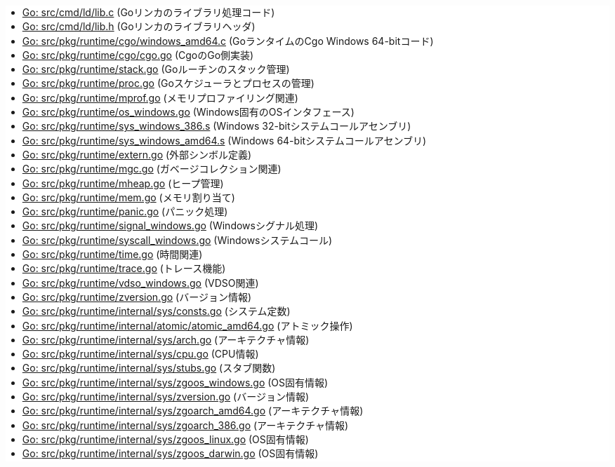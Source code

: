 *   [Go: src/cmd/ld/lib.c](https://github.com/golang/go/blob/master/src/cmd/ld/lib.c) (Goリンカのライブラリ処理コード)
*   [Go: src/cmd/ld/lib.h](https://github.com/golang/go/blob/master/src/cmd/ld/lib.h) (Goリンカのライブラリヘッダ)
*   [Go: src/pkg/runtime/cgo/windows_amd64.c](https://github.com/golang/go/blob/master/src/pkg/runtime/cgo/windows_amd64.c) (GoランタイムのCgo Windows 64-bitコード)
*   [Go: src/pkg/runtime/cgo/cgo.go](https://github.com/golang/go/blob/master/src/pkg/runtime/cgo/cgo.go) (CgoのGo側実装)
*   [Go: src/pkg/runtime/stack.go](https://github.com/golang/go/blob/master/src/pkg/runtime/stack.go) (Goルーチンのスタック管理)
*   [Go: src/pkg/runtime/proc.go](https://github.com/golang/go/blob/master/src/pkg/runtime/proc.go) (Goスケジューラとプロセスの管理)
*   [Go: src/pkg/runtime/mprof.go](https://github.com/golang/go/blob/master/src/pkg/runtime/mprof.go) (メモリプロファイリング関連)
*   [Go: src/pkg/runtime/os_windows.go](https://github.com/golang/go/blob/master/src/pkg/runtime/os_windows.go) (Windows固有のOSインタフェース)
*   [Go: src/pkg/runtime/sys_windows_386.s](https://github.com/golang/go/blob/master/src/pkg/runtime/sys_windows_386.s) (Windows 32-bitシステムコールアセンブリ)
*   [Go: src/pkg/runtime/sys_windows_amd64.s](https://github.com/golang/go/blob/master/src/pkg/runtime/sys_windows_amd64.s) (Windows 64-bitシステムコールアセンブリ)
*   [Go: src/pkg/runtime/extern.go](https://github.com/golang/go/blob/master/src/pkg/runtime/extern.go) (外部シンボル定義)
*   [Go: src/pkg/runtime/mgc.go](https://github.com/golang/go/blob/master/src/pkg/runtime/mgc.go) (ガベージコレクション関連)
*   [Go: src/pkg/runtime/mheap.go](https://github.com/golang/go/blob/master/src/pkg/runtime/mheap.go) (ヒープ管理)
*   [Go: src/pkg/runtime/mem.go](https://github.com/golang/go/blob/master/src/pkg/runtime/mem.go) (メモリ割り当て)
*   [Go: src/pkg/runtime/panic.go](https://github.com/golang/go/blob/master/src/pkg/runtime/panic.go) (パニック処理)
*   [Go: src/pkg/runtime/signal_windows.go](https://github.com/golang/go/blob/master/src/pkg/runtime/signal_windows.go) (Windowsシグナル処理)
*   [Go: src/pkg/runtime/syscall_windows.go](https://github.com/golang/go/blob/master/src/pkg/runtime/syscall_windows.go) (Windowsシステムコール)
*   [Go: src/pkg/runtime/time.go](https://github.com/golang/go/blob/master/src/pkg/runtime/time.go) (時間関連)
*   [Go: src/pkg/runtime/trace.go](https://github.com/golang/go/blob/master/src/pkg/runtime/trace.go) (トレース機能)
*   [Go: src/pkg/runtime/vdso_windows.go](https://github.com/golang/go/blob/master/src/pkg/runtime/vdso_windows.go) (VDSO関連)
*   [Go: src/pkg/runtime/zversion.go](https://github.com/golang/go/blob/master/src/pkg/runtime/zversion.go) (バージョン情報)
*   [Go: src/pkg/runtime/internal/sys/consts.go](https://github.com/golang/go/blob/master/src/pkg/runtime/internal/sys/consts.go) (システム定数)
*   [Go: src/pkg/runtime/internal/atomic/atomic_amd64.go](https://github.com/golang/go/blob/master/src/pkg/runtime/internal/atomic/atomic_amd64.go) (アトミック操作)
*   [Go: src/pkg/runtime/internal/sys/arch.go](https://github.com/golang/go/blob/master/src/pkg/runtime/internal/sys/arch.go) (アーキテクチャ情報)
*   [Go: src/pkg/runtime/internal/sys/cpu.go](https://github.com/golang/go/blob/master/src/pkg/runtime/internal/sys/cpu.go) (CPU情報)
*   [Go: src/pkg/runtime/internal/sys/stubs.go](https://github.com/golang/go/blob/master/src/pkg/runtime/internal/sys/stubs.go) (スタブ関数)
*   [Go: src/pkg/runtime/internal/sys/zgoos_windows.go](https://github.com/golang/go/blob/master/src/pkg/runtime/internal/sys/zgoos_windows.go) (OS固有情報)
*   [Go: src/pkg/runtime/internal/sys/zversion.go](https://github.com/golang/go/blob/master/src/pkg/runtime/internal/sys/zversion.go) (バージョン情報)
*   [Go: src/pkg/runtime/internal/sys/zgoarch_amd64.go](https://github.com/golang/go/blob/master/src/pkg/runtime/internal/sys/zgoarch_amd64.go) (アーキテクチャ情報)
*   [Go: src/pkg/runtime/internal/sys/zgoarch_386.go](https://github.com/golang/go/blob/master/src/pkg/runtime/internal/sys/zgoarch_386.go) (アーキテクチャ情報)
*   [Go: src/pkg/runtime/internal/sys/zgoos_linux.go](https://github.com/golang/go/blob/master/src/pkg/runtime/internal/sys/zgoos_linux.go) (OS固有情報)
*   [Go: src/pkg/runtime/internal/sys/zgoos_darwin.go](https://github.com/golang/go/blob/master/src/pkg/runtime/internal/sys/zgoos_darwin.go) (OS固有情報)
